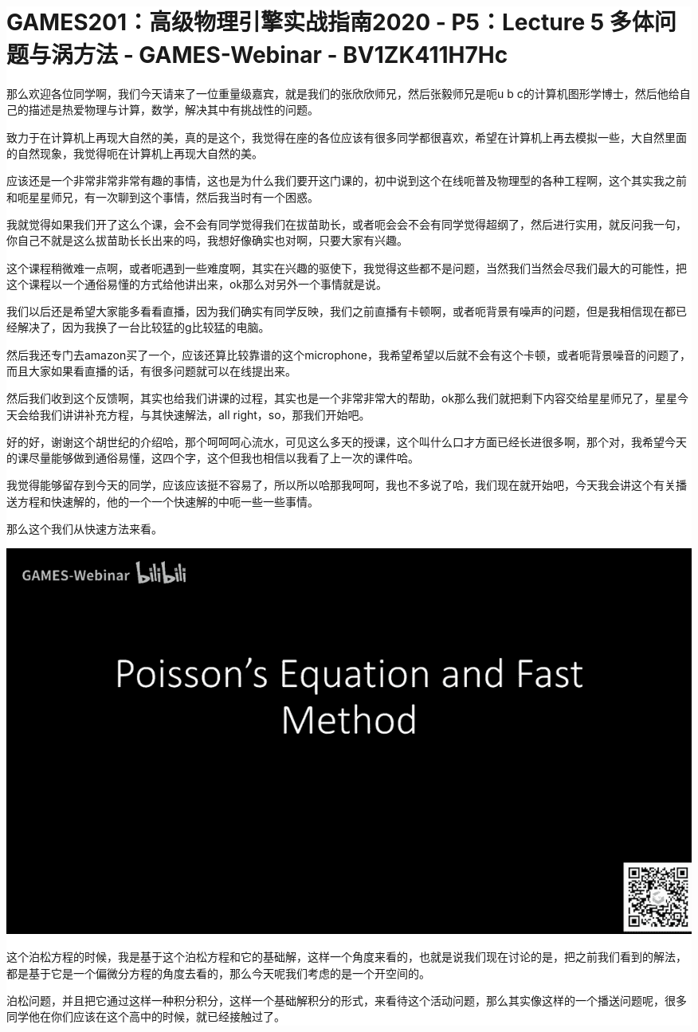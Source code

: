 # GAMES201：高级物理引擎实战指南2020 - P5：Lecture 5 多体问题与涡方法 - GAMES-Webinar - BV1ZK411H7Hc

那么欢迎各位同学啊，我们今天请来了一位重量级嘉宾，就是我们的张欣欣师兄，然后张毅师兄是呃u b c的计算机图形学博士，然后他给自己的描述是热爱物理与计算，数学，解决其中有挑战性的问题。

致力于在计算机上再现大自然的美，真的是这个，我觉得在座的各位应该有很多同学都很喜欢，希望在计算机上再去模拟一些，大自然里面的自然现象，我觉得呃在计算机上再现大自然的美。

应该还是一个非常非常非常有趣的事情，这也是为什么我们要开这门课的，初中说到这个在线呃普及物理型的各种工程啊，这个其实我之前和呃星星师兄，有一次聊到这个事情，然后我当时有一个困惑。

我就觉得如果我们开了这么个课，会不会有同学觉得我们在拔苗助长，或者呃会会不会有同学觉得超纲了，然后进行实用，就反问我一句，你自己不就是这么拔苗助长长出来的吗，我想好像确实也对啊，只要大家有兴趣。

这个课程稍微难一点啊，或者呃遇到一些难度啊，其实在兴趣的驱使下，我觉得这些都不是问题，当然我们当然会尽我们最大的可能性，把这个课程以一个通俗易懂的方式给他讲出来，ok那么对另外一个事情就是说。

我们以后还是希望大家能多看看直播，因为我们确实有同学反映，我们之前直播有卡顿啊，或者呃背景有噪声的问题，但是我相信现在都已经解决了，因为我换了一台比较猛的g比较猛的电脑。

然后我还专门去amazon买了一个，应该还算比较靠谱的这个microphone，我希望希望以后就不会有这个卡顿，或者呃背景噪音的问题了，而且大家如果看直播的话，有很多问题就可以在线提出来。

然后我们收到这个反馈啊，其实也给我们讲课的过程，其实也是一个非常非常大的帮助，ok那么我们就把剩下内容交给星星师兄了，星星今天会给我们讲讲补充方程，与其快速解法，all right，so，那我们开始吧。

好的好，谢谢这个胡世纪的介绍哈，那个呵呵呵心流水，可见这么多天的授课，这个叫什么口才方面已经长进很多啊，那个对，我希望今天的课尽量能够做到通俗易懂，这四个字，这个但我也相信以我看了上一次的课件哈。

我觉得能够留存到今天的同学，应该应该挺不容易了，所以所以哈那我呵呵，我也不多说了哈，我们现在就开始吧，今天我会讲这个有关播送方程和快速解的，他的一个一个快速解的中呃一些一些事情。

那么这个我们从快速方法来看。

![](img/677ea37b47e422d4caae94d7b6de0b79_1.png)

这个泊松方程的时候，我是基于这个泊松方程和它的基础解，这样一个角度来看的，也就是说我们现在讨论的是，把之前我们看到的解法，都是基于它是一个偏微分方程的角度去看的，那么今天呢我们考虑的是一个开空间的。

泊松问题，并且把它通过这样一种积分积分，这样一个基础解积分的形式，来看待这个活动问题，那么其实像这样的一个播送问题呢，很多同学他在你们应该在这个高中的时候，就已经接触过了。
